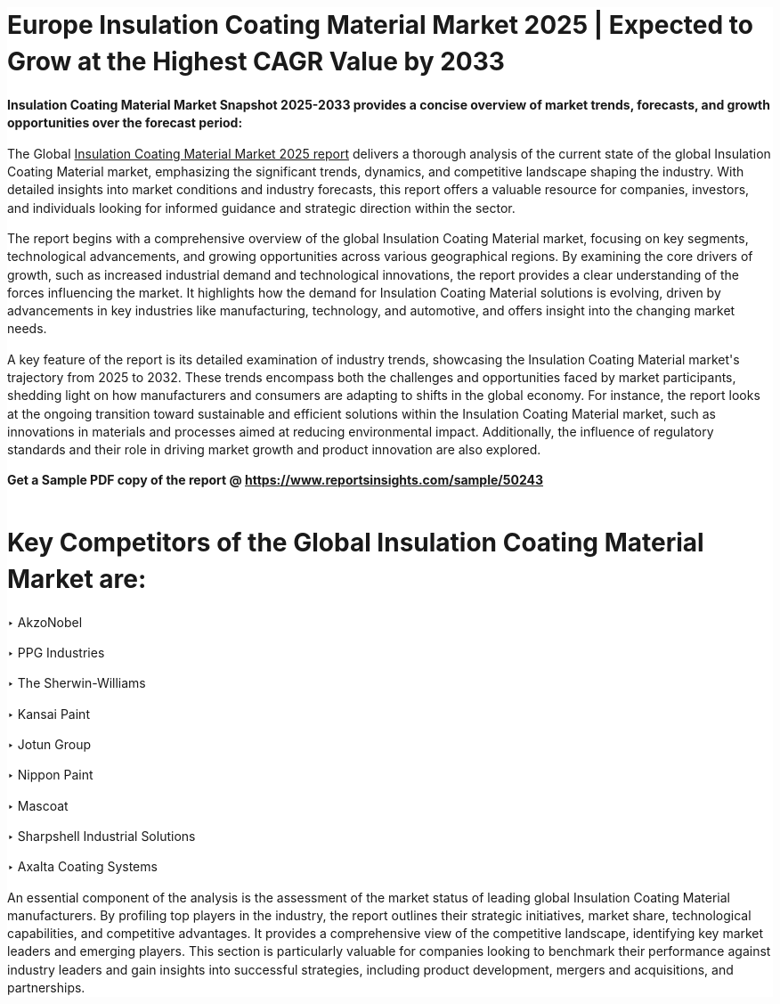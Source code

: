 # Europe Insulation Coating Material Market 2025 | Expected to Grow at the Highest CAGR Value by 2033

<strong>Insulation Coating Material Market Snapshot 2025-2033 provides a concise overview of market trends, forecasts, and growth opportunities over the forecast period:</strong>

The Global <a href=https://www.reportsinsights.com/sample/50243>Insulation Coating Material Market 2025 report</a> delivers a thorough analysis of the current state of the global Insulation Coating Material market, emphasizing the significant trends, dynamics, and competitive landscape shaping the industry. With detailed insights into market conditions and industry forecasts, this report offers a valuable resource for companies, investors, and individuals looking for informed guidance and strategic direction within the sector.

The report begins with a comprehensive overview of the global Insulation Coating Material market, focusing on key segments, technological advancements, and growing opportunities across various geographical regions. By examining the core drivers of growth, such as increased industrial demand and technological innovations, the report provides a clear understanding of the forces influencing the market. It highlights how the demand for Insulation Coating Material solutions is evolving, driven by advancements in key industries like manufacturing, technology, and automotive, and offers insight into the changing market needs.

A key feature of the report is its detailed examination of industry trends, showcasing the Insulation Coating Material market's trajectory from 2025 to 2032. These trends encompass both the challenges and opportunities faced by market participants, shedding light on how manufacturers and consumers are adapting to shifts in the global economy. For instance, the report looks at the ongoing transition toward sustainable and efficient solutions within the Insulation Coating Material market, such as innovations in materials and processes aimed at reducing environmental impact. Additionally, the influence of regulatory standards and their role in driving market growth and product innovation are also explored.

<strong>Get a Sample PDF copy of the report @ <a href=https://www.reportsinsights.com/sample/50243>https://www.reportsinsights.com/sample/50243</a></strong>

# <strong>Key Competitors of the Global Insulation Coating Material Market are:</strong>

‣ AkzoNobel

‣ PPG Industries

‣ The Sherwin-Williams

‣ Kansai Paint

‣ Jotun Group

‣ Nippon Paint

‣ Mascoat

‣ Sharpshell Industrial Solutions

‣ Axalta Coating Systems

An essential component of the analysis is the assessment of the market status of leading global Insulation Coating Material manufacturers. By profiling top players in the industry, the report outlines their strategic initiatives, market share, technological capabilities, and competitive advantages. It provides a comprehensive view of the competitive landscape, identifying key market leaders and emerging players. This section is particularly valuable for companies looking to benchmark their performance against industry leaders and gain insights into successful strategies, including product development, mergers and acquisitions, and partnerships.
